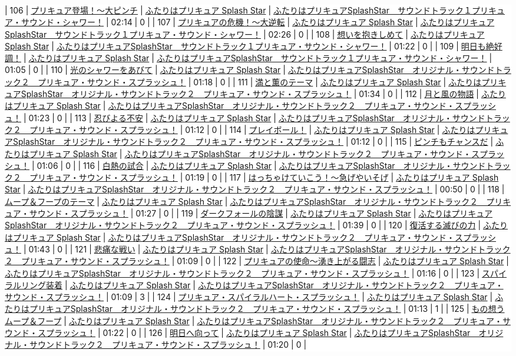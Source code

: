 | 106 | [プリキュア登場！～大ピンチ](https://open.spotify.com/track/2smiUasnixGGduO6n8sxuT) | [ふたりはプリキュア Splash Star](https://open.spotify.com/artist/1Gy4pp1Nd2kgaMbLBYD4aS) | [ふたりはプリキュアSplashStar　サウンドトラック１プリキュア・サウンド・シャワー！](https://open.spotify.com/album/1a1i6Fcx0iP1sFmp6ycNDl) | 02:14 | 0 |
| 107 | [プリキュアの危機！～大逆転](https://open.spotify.com/track/2s2UONHHUhR8GbhYZmZoU3) | [ふたりはプリキュア Splash Star](https://open.spotify.com/artist/1Gy4pp1Nd2kgaMbLBYD4aS) | [ふたりはプリキュアSplashStar　サウンドトラック１プリキュア・サウンド・シャワー！](https://open.spotify.com/album/1a1i6Fcx0iP1sFmp6ycNDl) | 02:26 | 0 |
| 108 | [想いを抱きしめて](https://open.spotify.com/track/4BMcIA0JvGPb2LLp7J1uEU) | [ふたりはプリキュア Splash Star](https://open.spotify.com/artist/1Gy4pp1Nd2kgaMbLBYD4aS) | [ふたりはプリキュアSplashStar　サウンドトラック１プリキュア・サウンド・シャワー！](https://open.spotify.com/album/1a1i6Fcx0iP1sFmp6ycNDl) | 01:22 | 0 |
| 109 | [明日も絶好調！](https://open.spotify.com/track/3FuokbQCzvH0UrF1yYHaNy) | [ふたりはプリキュア Splash Star](https://open.spotify.com/artist/1Gy4pp1Nd2kgaMbLBYD4aS) | [ふたりはプリキュアSplashStar　サウンドトラック１プリキュア・サウンド・シャワー！](https://open.spotify.com/album/1a1i6Fcx0iP1sFmp6ycNDl) | 01:05 | 0 |
| 110 | [光のシャワーをあびて](https://open.spotify.com/track/5vtt6hf4tVFDMT7hMpBj3v) | [ふたりはプリキュア Splash Star](https://open.spotify.com/artist/1Gy4pp1Nd2kgaMbLBYD4aS) | [ふたりはプリキュアSplashStar　オリジナル・サウンドトラック２　プリキュア・サウンド・スプラッシュ！](https://open.spotify.com/album/2Xazl027mif0np7L4DYDiZ) | 01:18 | 0 |
| 111 | [満と薫のテーマ](https://open.spotify.com/track/1CacEWZak8nDc8xxZ3ftYT) | [ふたりはプリキュア Splash Star](https://open.spotify.com/artist/1Gy4pp1Nd2kgaMbLBYD4aS) | [ふたりはプリキュアSplashStar　オリジナル・サウンドトラック２　プリキュア・サウンド・スプラッシュ！](https://open.spotify.com/album/2Xazl027mif0np7L4DYDiZ) | 01:34 | 0 |
| 112 | [月と風の物語](https://open.spotify.com/track/31vpl6bW2UbdTo2aZqEjuF) | [ふたりはプリキュア Splash Star](https://open.spotify.com/artist/1Gy4pp1Nd2kgaMbLBYD4aS) | [ふたりはプリキュアSplashStar　オリジナル・サウンドトラック２　プリキュア・サウンド・スプラッシュ！](https://open.spotify.com/album/2Xazl027mif0np7L4DYDiZ) | 01:23 | 0 |
| 113 | [忍びよる不安](https://open.spotify.com/track/7DJTEKihlhnHo5nV9Qno8V) | [ふたりはプリキュア Splash Star](https://open.spotify.com/artist/1Gy4pp1Nd2kgaMbLBYD4aS) | [ふたりはプリキュアSplashStar　オリジナル・サウンドトラック２　プリキュア・サウンド・スプラッシュ！](https://open.spotify.com/album/2Xazl027mif0np7L4DYDiZ) | 01:12 | 0 |
| 114 | [プレイボール！](https://open.spotify.com/track/3qYonZ2Nw7NGWmV6gclDXk) | [ふたりはプリキュア Splash Star](https://open.spotify.com/artist/1Gy4pp1Nd2kgaMbLBYD4aS) | [ふたりはプリキュアSplashStar　オリジナル・サウンドトラック２　プリキュア・サウンド・スプラッシュ！](https://open.spotify.com/album/2Xazl027mif0np7L4DYDiZ) | 01:12 | 0 |
| 115 | [ピンチもチャンスだ](https://open.spotify.com/track/44zaEyzCvwqtjTUMp2oX4q) | [ふたりはプリキュア Splash Star](https://open.spotify.com/artist/1Gy4pp1Nd2kgaMbLBYD4aS) | [ふたりはプリキュアSplashStar　オリジナル・サウンドトラック２　プリキュア・サウンド・スプラッシュ！](https://open.spotify.com/album/2Xazl027mif0np7L4DYDiZ) | 01:06 | 0 |
| 116 | [白熱の試合](https://open.spotify.com/track/3EsiZ6xyNK0BCS2uRRGoEc) | [ふたりはプリキュア Splash Star](https://open.spotify.com/artist/1Gy4pp1Nd2kgaMbLBYD4aS) | [ふたりはプリキュアSplashStar　オリジナル・サウンドトラック２　プリキュア・サウンド・スプラッシュ！](https://open.spotify.com/album/2Xazl027mif0np7L4DYDiZ) | 01:19 | 0 |
| 117 | [はっちゃけていこう！～急げやいそげ](https://open.spotify.com/track/1sSWsddTaAiytDru0CDoLz) | [ふたりはプリキュア Splash Star](https://open.spotify.com/artist/1Gy4pp1Nd2kgaMbLBYD4aS) | [ふたりはプリキュアSplashStar　オリジナル・サウンドトラック２　プリキュア・サウンド・スプラッシュ！](https://open.spotify.com/album/2Xazl027mif0np7L4DYDiZ) | 00:50 | 0 |
| 118 | [ムープ＆フープのテーマ](https://open.spotify.com/track/75lCJY5MEnMC4FhNjtg2r6) | [ふたりはプリキュア Splash Star](https://open.spotify.com/artist/1Gy4pp1Nd2kgaMbLBYD4aS) | [ふたりはプリキュアSplashStar　オリジナル・サウンドトラック２　プリキュア・サウンド・スプラッシュ！](https://open.spotify.com/album/2Xazl027mif0np7L4DYDiZ) | 01:27 | 0 |
| 119 | [ダークフォールの陰謀](https://open.spotify.com/track/5gp8yOEP8CQsT0EJywcaBY) | [ふたりはプリキュア Splash Star](https://open.spotify.com/artist/1Gy4pp1Nd2kgaMbLBYD4aS) | [ふたりはプリキュアSplashStar　オリジナル・サウンドトラック２　プリキュア・サウンド・スプラッシュ！](https://open.spotify.com/album/2Xazl027mif0np7L4DYDiZ) | 01:39 | 0 |
| 120 | [復活する滅びの力](https://open.spotify.com/track/6WB7O7Axd1uW6KAE2fYcv6) | [ふたりはプリキュア Splash Star](https://open.spotify.com/artist/1Gy4pp1Nd2kgaMbLBYD4aS) | [ふたりはプリキュアSplashStar　オリジナル・サウンドトラック２　プリキュア・サウンド・スプラッシュ！](https://open.spotify.com/album/2Xazl027mif0np7L4DYDiZ) | 01:43 | 0 |
| 121 | [悲痛な戦い](https://open.spotify.com/track/0YOsB2B2NFwD3cC8SucMng) | [ふたりはプリキュア Splash Star](https://open.spotify.com/artist/1Gy4pp1Nd2kgaMbLBYD4aS) | [ふたりはプリキュアSplashStar　オリジナル・サウンドトラック２　プリキュア・サウンド・スプラッシュ！](https://open.spotify.com/album/2Xazl027mif0np7L4DYDiZ) | 01:09 | 0 |
| 122 | [プリキュアの使命～湧き上がる闘志](https://open.spotify.com/track/7wvlaUJxHTVuc7UrCe3KTx) | [ふたりはプリキュア Splash Star](https://open.spotify.com/artist/1Gy4pp1Nd2kgaMbLBYD4aS) | [ふたりはプリキュアSplashStar　オリジナル・サウンドトラック２　プリキュア・サウンド・スプラッシュ！](https://open.spotify.com/album/2Xazl027mif0np7L4DYDiZ) | 01:16 | 0 |
| 123 | [スパイラルリング装着](https://open.spotify.com/track/0nAu4kfpxX4NjAmjryadmU) | [ふたりはプリキュア Splash Star](https://open.spotify.com/artist/1Gy4pp1Nd2kgaMbLBYD4aS) | [ふたりはプリキュアSplashStar　オリジナル・サウンドトラック２　プリキュア・サウンド・スプラッシュ！](https://open.spotify.com/album/2Xazl027mif0np7L4DYDiZ) | 01:09 | 3 |
| 124 | [プリキュア・スパイラルハート・スプラッシュ！](https://open.spotify.com/track/4TmzKYf6OGS6xSWKkBhu5s) | [ふたりはプリキュア Splash Star](https://open.spotify.com/artist/1Gy4pp1Nd2kgaMbLBYD4aS) | [ふたりはプリキュアSplashStar　オリジナル・サウンドトラック２　プリキュア・サウンド・スプラッシュ！](https://open.spotify.com/album/2Xazl027mif0np7L4DYDiZ) | 01:13 | 1 |
| 125 | [もの想うムープ＆フープ](https://open.spotify.com/track/1w93CmmPoNtrO6nTCSM9GL) | [ふたりはプリキュア Splash Star](https://open.spotify.com/artist/1Gy4pp1Nd2kgaMbLBYD4aS) | [ふたりはプリキュアSplashStar　オリジナル・サウンドトラック２　プリキュア・サウンド・スプラッシュ！](https://open.spotify.com/album/2Xazl027mif0np7L4DYDiZ) | 01:22 | 0 |
| 126 | [明日へ向って](https://open.spotify.com/track/6Z2wHuLWej4SoZ5b49uvzR) | [ふたりはプリキュア Splash Star](https://open.spotify.com/artist/1Gy4pp1Nd2kgaMbLBYD4aS) | [ふたりはプリキュアSplashStar　オリジナル・サウンドトラック２　プリキュア・サウンド・スプラッシュ！](https://open.spotify.com/album/2Xazl027mif0np7L4DYDiZ) | 01:20 | 0 |